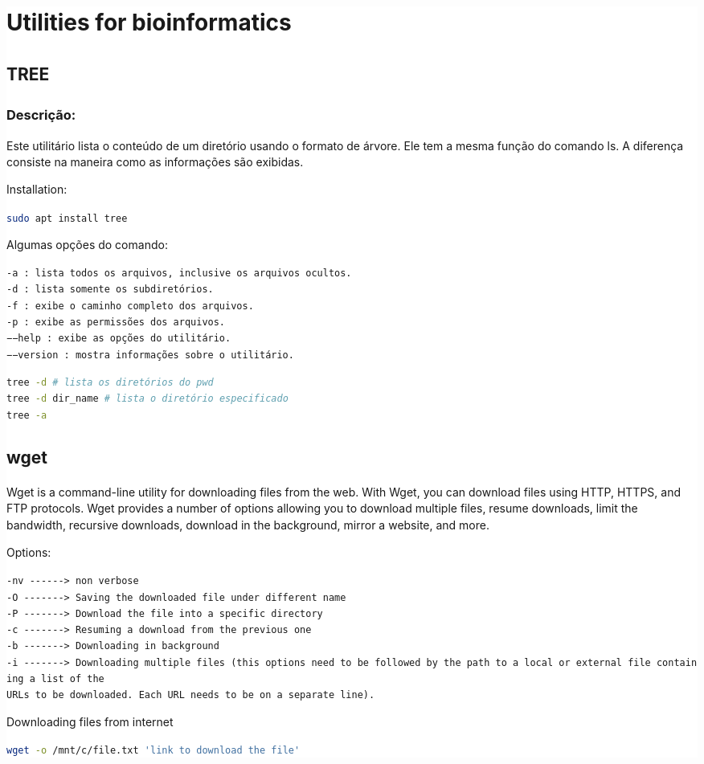 

# Utilities for bioinformatics

## TREE

### Descrição:
Este utilitário lista o conteúdo de um diretório usando o formato de árvore. 
Ele tem a mesma função do comando ls. A diferença consiste na maneira como as informações são exibidas.

Installation:
```bash
sudo apt install tree
```

Algumas opções do comando:  

    -a : lista todos os arquivos, inclusive os arquivos ocultos.  
    -d : lista somente os subdiretórios.  
    -f : exibe o caminho completo dos arquivos.  
    -p : exibe as permissões dos arquivos.  
    −−help : exibe as opções do utilitário.  
    −−version : mostra informações sobre o utilitário.  


```bash
tree -d # lista os diretórios do pwd
tree -d dir_name # lista o diretório especificado
tree -a 
```

## wget

Wget is a command-line utility for downloading files from the web. With Wget, you can download files using HTTP, HTTPS, and FTP protocols. 
Wget provides a number of options allowing you to download multiple files, resume downloads, limit the bandwidth, recursive downloads, 
download in the background, mirror a website, and more.

Options:  

    -nv ------> non verbose
    -O -------> Saving the downloaded file under different name 
    -P -------> Download the file into a specific directory
    -c -------> Resuming a download from the previous one
    -b -------> Downloading in background
    -i -------> Downloading multiple files (this options need to be followed by the path to a local or external file containing a list of the 
    URLs to be downloaded. Each URL needs to be on a separate line).


Downloading files from internet
```bash
wget -o /mnt/c/file.txt 'link to download the file'
```

